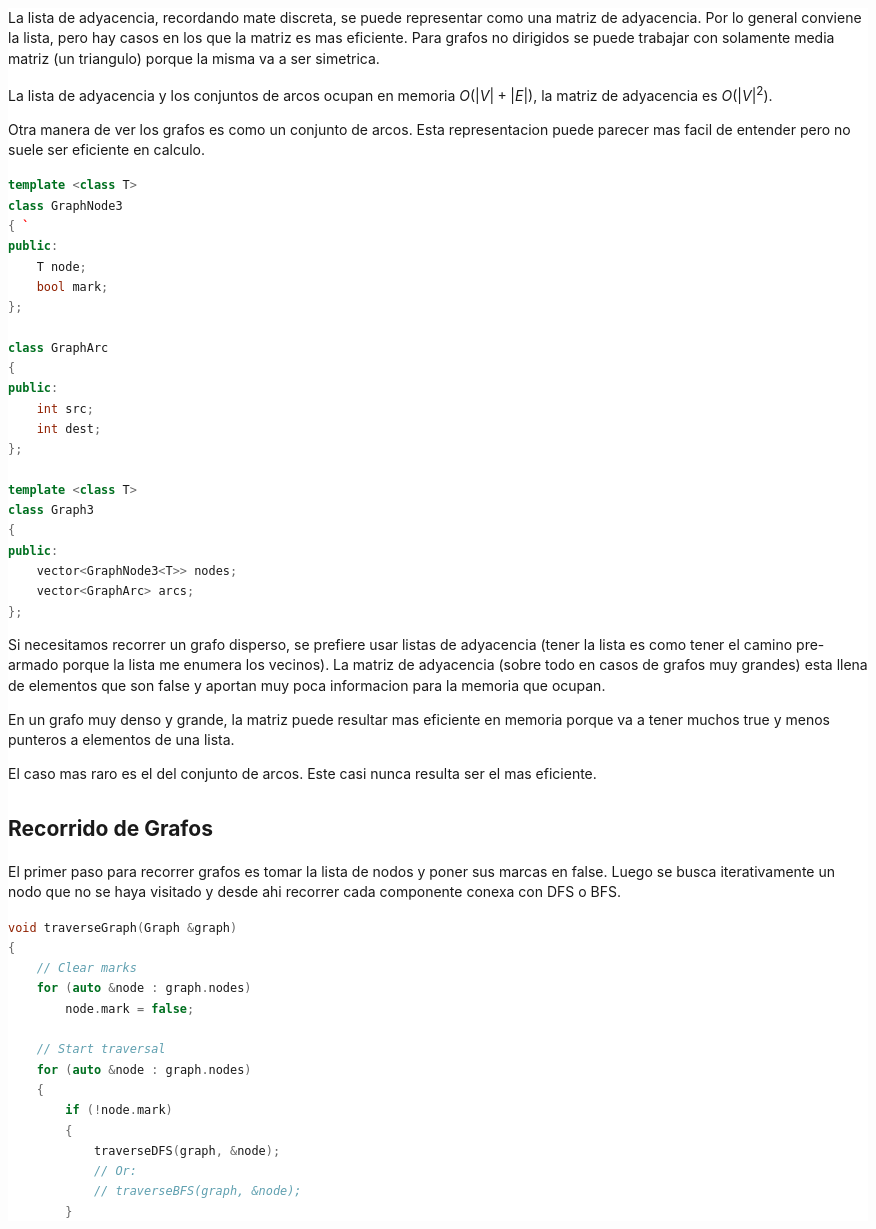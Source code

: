 La lista de adyacencia, recordando mate discreta, se puede representar como una matriz de adyacencia. Por lo general conviene la lista, pero hay casos en los que la matriz es mas eficiente. Para grafos no dirigidos se puede trabajar con solamente media matriz (un triangulo) porque la misma va a ser simetrica.

La lista de adyacencia y los conjuntos de arcos ocupan en memoria $O(|V|+|E|)$, la matriz de adyacencia es $O(|V|^2)$.

Otra manera de ver los grafos es como un conjunto de arcos. Esta representacion puede parecer mas facil de entender pero no suele ser eficiente en calculo.

```C++
template <class T>
class GraphNode3
{ `
public:
	T node;
	bool mark;
};

class GraphArc
{
public:
	int src;
	int dest;
};

template <class T>
class Graph3
{
public:
	vector<GraphNode3<T>> nodes;
	vector<GraphArc> arcs;
};
```

Si necesitamos recorrer un grafo disperso, se prefiere usar listas de adyacencia (tener la lista es como tener el camino pre-armado porque la lista me enumera los vecinos). La matriz de adyacencia (sobre todo en casos de grafos muy grandes) esta llena de elementos que son false y aportan muy poca informacion para la memoria que ocupan.

En un grafo muy denso y grande, la matriz puede resultar mas eficiente en memoria porque va a tener muchos true y menos punteros a elementos de una lista.

El caso mas raro es el del conjunto de arcos. Este casi nunca resulta ser el mas eficiente.


## Recorrido de Grafos
El primer paso para recorrer grafos es tomar la lista de nodos y poner sus marcas en false. Luego se busca iterativamente un nodo que no se haya visitado y desde ahi recorrer cada componente conexa con DFS o BFS.
```C++
void traverseGraph(Graph &graph)
{
	// Clear marks
	for (auto &node : graph.nodes)
		node.mark = false;
		
	// Start traversal
	for (auto &node : graph.nodes)
	{
		if (!node.mark)
		{
			traverseDFS(graph, &node);
			// Or: 
			// traverseBFS(graph, &node);
		}
```